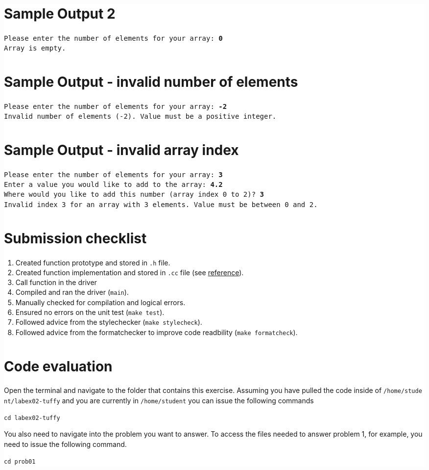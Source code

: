 # Sample Output 2
<pre>
Please enter the number of elements for your array: <b>0</b>
Array is empty.
</pre>

# Sample Output - invalid number of elements
<pre>
Please enter the number of elements for your array: <b>-2</b>
Invalid number of elements (-2). Value must be a positive integer.
</pre>

# Sample Output - invalid array index
<pre>
Please enter the number of elements for your array: <b>3</b>
Enter a value you would like to add to the array: <b>4.2</b>
Where would you like to add this number (array index 0 to 2)? <b>3</b>
Invalid index 3 for an array with 3 elements. Value must be between 0 and 2.
</pre>

# Submission checklist
1. Created function prototype and stored in `.h` file.
1. Created function implementation and stored in `.cc` file (see [reference](https://github.com/ILXL-guides/function-file-organization)).
1. Call function in the driver
1. Compiled and ran the driver (`main`).
1. Manually checked for compilation and logical errors.
1. Ensured no errors on the unit test (`make test`).
1. Followed advice from the stylechecker (`make stylecheck`).
1. Followed advice from the formatchecker to improve code readbility (`make formatcheck`).

# Code evaluation
Open the terminal and navigate to the folder that contains this exercise. Assuming you have pulled the code inside of `/home/student/labex02-tuffy` and you are currently in `/home/student` you can issue the following commands

```
cd labex02-tuffy
```

You also need to navigate into the problem you want to answer. To access the files needed to answer problem 1, for example, you need to issue the following command.

```
cd prob01
```
